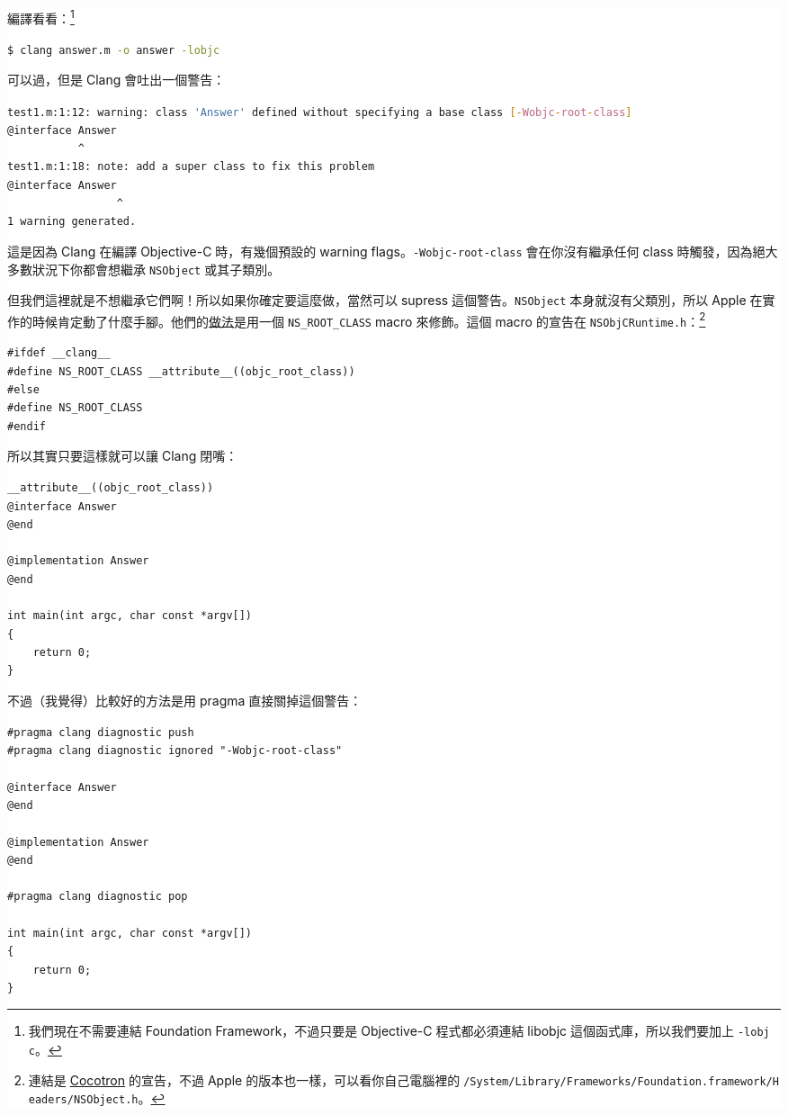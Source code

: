 編譯看看：[^clang-compile-objc]

```bash
$ clang answer.m -o answer -lobjc
```

可以過，但是 Clang 會吐出一個警告：

```bash
test1.m:1:12: warning: class 'Answer' defined without specifying a base class [-Wobjc-root-class]
@interface Answer
           ^
test1.m:1:18: note: add a super class to fix this problem
@interface Answer
                 ^
1 warning generated.
```

這是因為 Clang 在編譯 Objective-C 時，有幾個預設的 warning flags。`-Wobjc-root-class` 會在你沒有繼承任何 class 時觸發，因為絕大多數狀況下你都會想繼承 `NSObject` 或其子類別。

但我們這裡就是不想繼承它們啊！所以如果你確定要這麼做，當然可以 supress 這個警告。`NSObject` 本身就沒有父類別，所以 Apple 在實作的時候肯定動了什麼手腳。他們的[做法](https://code.google.com/p/cocotron/source/browse/Foundation/NSObject/NSObject.h)是用一個 `NS_ROOT_CLASS` macro 來修飾。這個 macro 的宣告在 `NSObjCRuntime.h`：[^nsobject-declaration]

```obj-c
#ifdef __clang__
#define NS_ROOT_CLASS __attribute__((objc_root_class))
#else
#define NS_ROOT_CLASS
#endif
```

所以其實只要這樣就可以讓 Clang 閉嘴：

```obj-c
__attribute__((objc_root_class))
@interface Answer
@end

@implementation Answer
@end

int main(int argc, char const *argv[])
{
    return 0;
}
```

不過（我覺得）比較好的方法是用 pragma 直接關掉這個警告：

```obj-c
#pragma clang diagnostic push
#pragma clang diagnostic ignored "-Wobjc-root-class"

@interface Answer
@end

@implementation Answer
@end

#pragma clang diagnostic pop

int main(int argc, char const *argv[])
{
    return 0;
}
```


[^clang-compile-foundation]: 如果你看不太懂，`clang` 是編譯器名，`answer.m` 是源碼檔名，`-o answer` 代表輸出一個叫 `answer` 的程式，而 `-framework Foundation` 代表我們要連結 `Foundation` 這個 framework（以獲得 `NSObject` 的定義與實作）。
[^clang-compile-objc]: 我們現在不需要連結 Foundation Framework，不過只要是 Objective-C 程式都必須連結 libobjc 這個函式庫，所以我們要加上 `-lobjc`。
[^nsobject-declaration]: 連結是 [Cocotron](http://www.cocotron.org) 的宣告，不過 Apple 的版本也一樣，可以看你自己電腦裡的 `/System/Library/Frameworks/Foundation.framework/Headers/NSObject.h`。
[^objc-class]: 如果你不太熟 Objective-C 但是熟悉其他的物件導向語言，`Class` object 是用來儲存 Objective-C class 的 metaclass，讓 Objective-C 實體可以擁有 introspection 能力。這個形態的宣告是 `typedef struct objc_class *Class;`，其實只是一個 pointer to a struct。
[^strange-names]: 為了顯示這個 class 的特殊性，我特意用了不一樣的 method 名，不過它們的作用應該還是很明顯。
